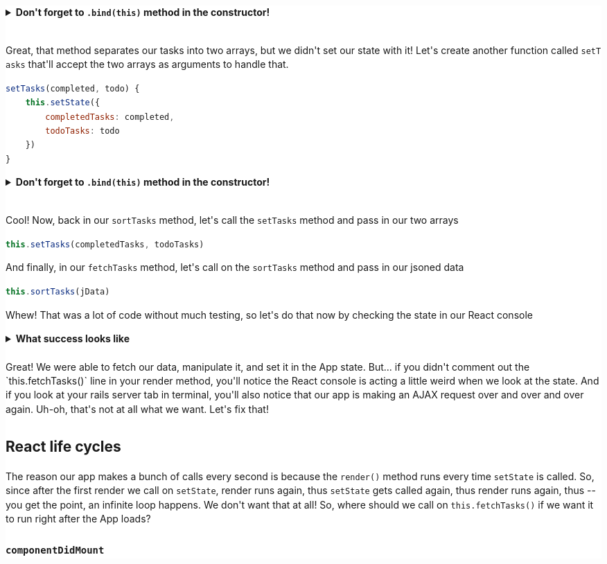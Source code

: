<details><summary><strong>Don't forget to <code>.bind(this)</code> method in the constructor!</strong></summary></details>

 <br/>

Great, that method separates our tasks into two arrays, but we didn't set our state with it! Let's create another function called `setTasks` that'll accept the two arrays as arguments to handle that.

```js
setTasks(completed, todo) {
	this.setState({
		completedTasks: completed,
		todoTasks: todo
	})
}
```

<details><summary><strong>Don't forget to <code>.bind(this)</code> method in the constructor!</strong></summary></details>

 <br/>
 
Cool! Now, back in our `sortTasks` method, let's call the `setTasks` method and pass in our two arrays

```js
this.setTasks(completedTasks, todoTasks)
```

And finally, in our `fetchTasks` method, let's call on the `sortTasks` method and pass in our jsoned data

```js
this.sortTasks(jData)
```

Whew! That was a lot of code without much testing, so let's do that now by checking the state in our React console

<details><summary><strong>What success looks like</strong></summary></details>

<br>
Great! We were able to fetch our data, manipulate it, and set it in the App state. But... if you didn't comment out the `this.fetchTasks()` line in your render method, you'll notice the React console is acting a little weird when we look at the state. And if you look at your rails server tab in terminal, you'll also notice that our app is making an AJAX request over and over and over again. Uh-oh, that's not at all what we want. Let's fix that!

## React life cycles

The reason our app makes a bunch of calls every second is because the `render()` method runs every time `setState` is called. So, since after the first render we call on `setState`, render runs again, thus `setState` gets called again, thus render runs again, thus -- you get the point, an infinite loop happens. We don't want that at all! So, where should we call on `this.fetchTasks()` if we want it to run right after the App loads?

### `componentDidMount`
